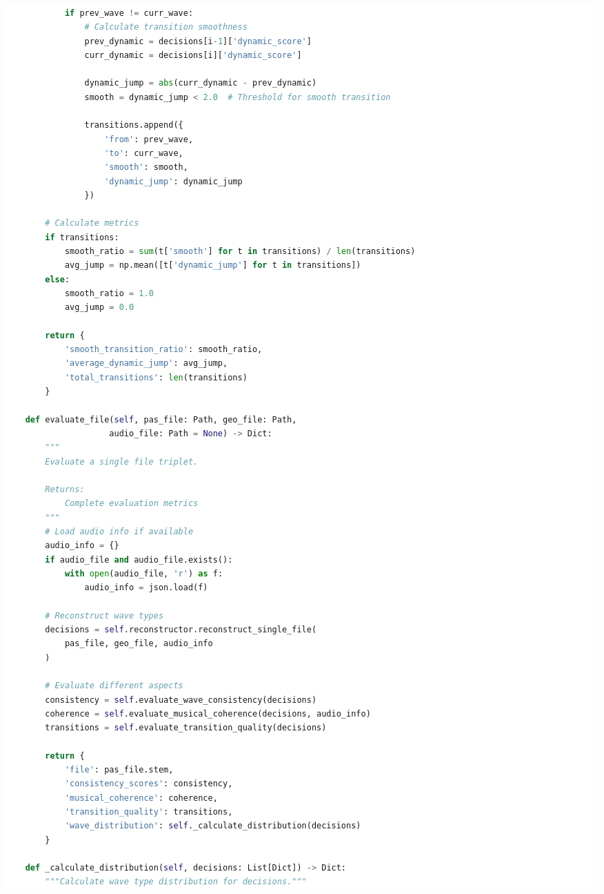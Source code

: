 ```python
            if prev_wave != curr_wave:
                # Calculate transition smoothness
                prev_dynamic = decisions[i-1]['dynamic_score']
                curr_dynamic = decisions[i]['dynamic_score']
                
                dynamic_jump = abs(curr_dynamic - prev_dynamic)
                smooth = dynamic_jump < 2.0  # Threshold for smooth transition
                
                transitions.append({
                    'from': prev_wave,
                    'to': curr_wave,
                    'smooth': smooth,
                    'dynamic_jump': dynamic_jump
                })
        
        # Calculate metrics
        if transitions:
            smooth_ratio = sum(t['smooth'] for t in transitions) / len(transitions)
            avg_jump = np.mean([t['dynamic_jump'] for t in transitions])
        else:
            smooth_ratio = 1.0
            avg_jump = 0.0
            
        return {
            'smooth_transition_ratio': smooth_ratio,
            'average_dynamic_jump': avg_jump,
            'total_transitions': len(transitions)
        }
    
    def evaluate_file(self, pas_file: Path, geo_file: Path, 
                     audio_file: Path = None) -> Dict:
        """
        Evaluate a single file triplet.
        
        Returns:
            Complete evaluation metrics
        """
        # Load audio info if available
        audio_info = {}
        if audio_file and audio_file.exists():
            with open(audio_file, 'r') as f:
                audio_info = json.load(f)
        
        # Reconstruct wave types
        decisions = self.reconstructor.reconstruct_single_file(
            pas_file, geo_file, audio_info
        )
        
        # Evaluate different aspects
        consistency = self.evaluate_wave_consistency(decisions)
        coherence = self.evaluate_musical_coherence(decisions, audio_info)
        transitions = self.evaluate_transition_quality(decisions)
        
        return {
            'file': pas_file.stem,
            'consistency_scores': consistency,
            'musical_coherence': coherence,
            'transition_quality': transitions,
            'wave_distribution': self._calculate_distribution(decisions)
        }
    
    def _calculate_distribution(self, decisions: List[Dict]) -> Dict:
        """Calculate wave type distribution for decisions."""
```